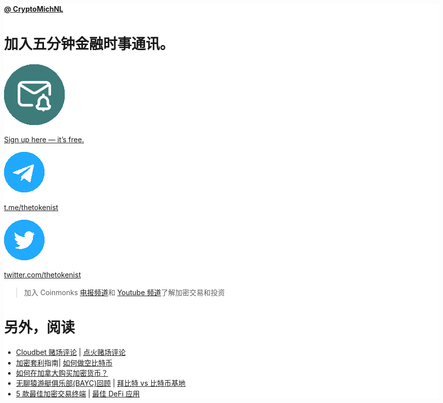 [**@ CryptoMichNL**](https://twitter.com/CryptoMichNL/status/1519647966356721665)

# 加入五分钟金融时事通讯。

![](img/0e20399e18aa76e3e2c6247a01ed141e.png)

[Sign up here — it’s free.](https://tokenist.com/newsletter/?utm_source=getresponse&utm_medium=email&utm_campaign=thetokenist&utm_content=%E2%9C%8B%20FMF%3A%20BoA%20Readying%20for%20BTC%2C%20Pot%20Goes%20Federal%2C%20More%20Inflation)

![](img/9312002f2ca45ee7b88d53407c4c7477.png)

[t.me/thetokenist](http://t.me/thetokenist?utm_source=getresponse&utm_medium=email&utm_campaign=thetokenist&utm_content=%E2%9C%8B%20FMF%3A%20BoA%20Readying%20for%20BTC%2C%20Pot%20Goes%20Federal%2C%20More%20Inflation)

![](img/44b3b167d8cd5c60429224f95b179a39.png)

[twitter.com/thetokenist](https://twitter.com/thetokenist)

> 加入 Coinmonks [电报频道](https://t.me/coincodecap)和 [Youtube 频道](https://www.youtube.com/c/coinmonks/videos)了解加密交易和投资

# 另外，阅读

*   [Cloudbet 赌场评论](https://coincodecap.com/cloudbet-casino-review) | [点火赌场评论](https://coincodecap.com/ignition-casino-review)
*   [加密套利](/coinmonks/crypto-arbitrage-guide-how-to-make-money-as-a-beginner-62bfe5c868f6)指南| [如何做空比特币](/coinmonks/how-to-short-bitcoin-568a2d0b4ae5)
*   [如何在加拿大购买加密货币？](https://coincodecap.com/how-to-buy-cryptocurrency-in-canada)
*   [无聊猿游艇俱乐部(BAYC)回顾](https://coincodecap.com/bored-ape-yacht-club-bayc-review) | [拜比特 vs 比特币基地](https://coincodecap.com/bybit-vs-coinbase)
*   [5 款最佳加密交易终端](https://coincodecap.com/crypto-trading-terminals) | [最佳 DeFi 应用](https://coincodecap.com/best-defi-apps)